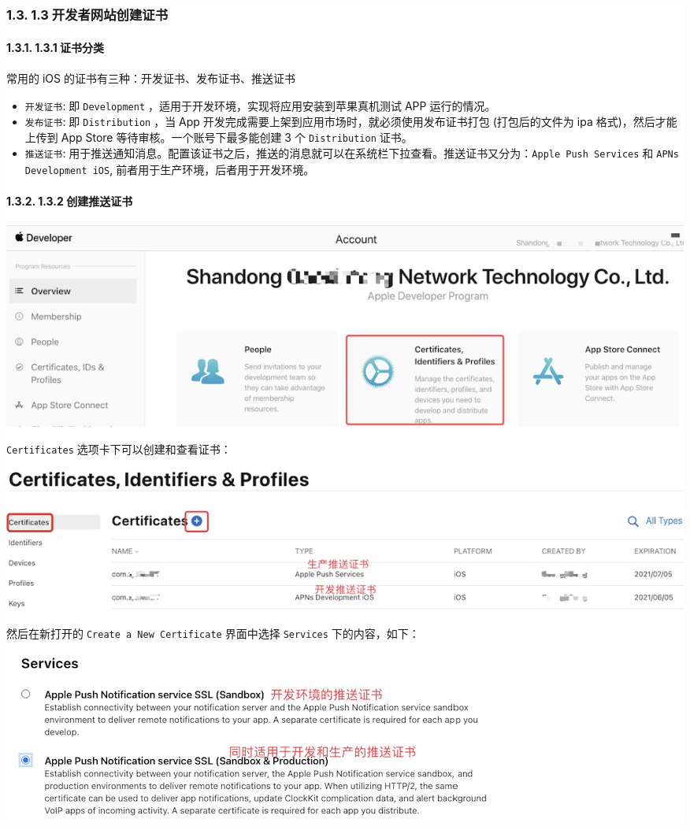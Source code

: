 ### 1.3. 1.3 开发者网站创建证书

#### 1.3.1. 1.3.1 证书分类

常用的 iOS 的证书有三种：开发证书、发布证书、推送证书

* `开发证书`: 即 `Development` ，适用于开发环境，实现将应用安装到苹果真机测试 APP 运行的情况。
* `发布证书`: 即 `Distribution` ，当 App 开发完成需要上架到应用市场时，就必须使用发布证书打包 (打包后的文件为 ipa 格式)，然后才能上传到 App Store 等待审核。一个账号下最多能创建 3 个 `Distribution` 证书。
* `推送证书`: 用于推送通知消息。配置该证书之后，推送的消息就可以在系统栏下拉查看。推送证书又分为：`Apple Push Services` 和 `APNs Development iOS`, 前者用于生产环境，后者用于开发环境。

#### 1.3.2. 1.3.2 创建推送证书

![](pics/20221212191604972_888600416.png)

`Certificates` 选项卡下可以创建和查看证书：

![](pics/20221212191953706_1362193027.png)

然后在新打开的 `Create a New Certificate` 界面中选择 `Services` 下的内容，如下：

![](pics/20221212192022551_55044122.png)
